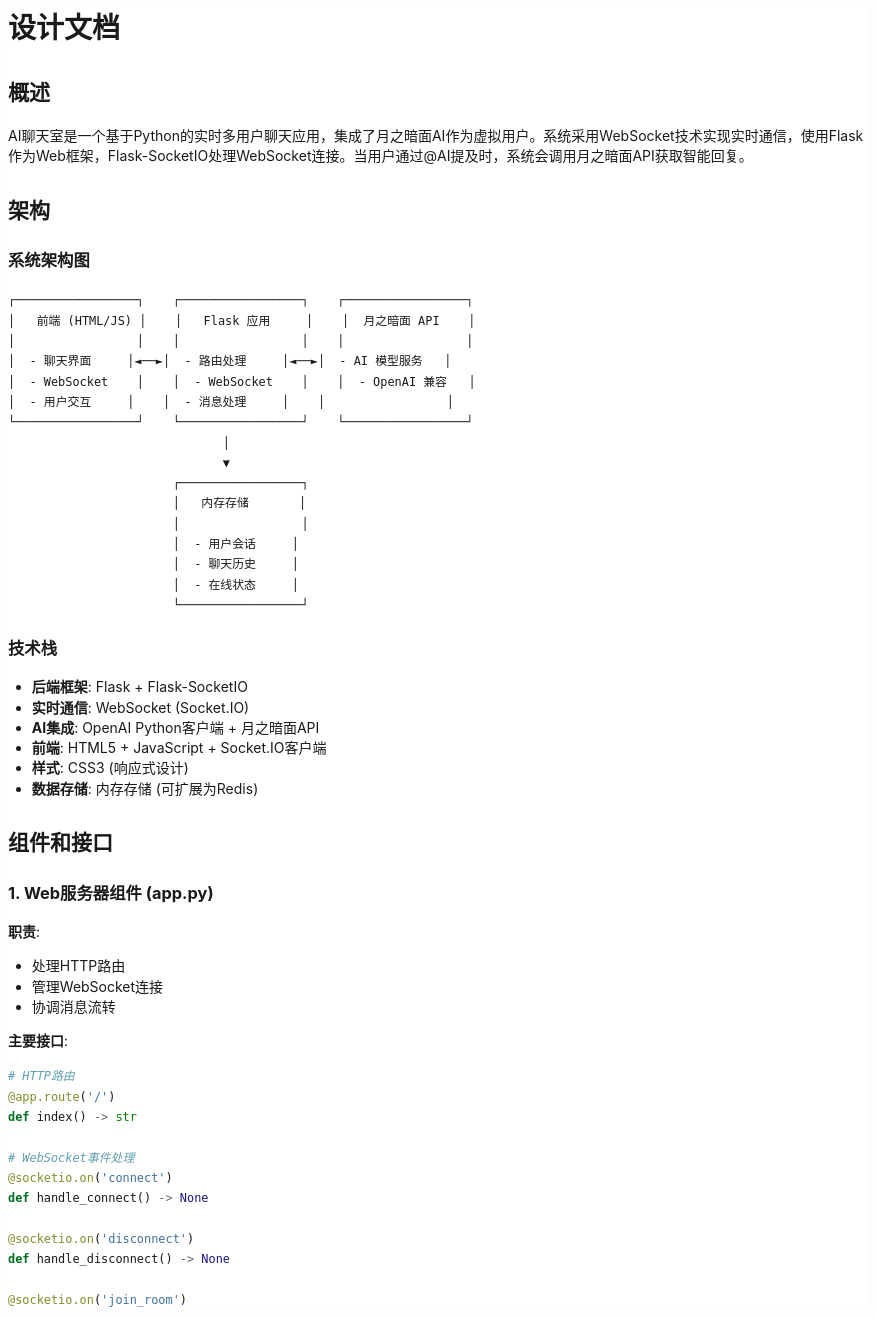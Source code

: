 # 设计文档

## 概述

AI聊天室是一个基于Python的实时多用户聊天应用，集成了月之暗面AI作为虚拟用户。系统采用WebSocket技术实现实时通信，使用Flask作为Web框架，Flask-SocketIO处理WebSocket连接。当用户通过@AI提及时，系统会调用月之暗面API获取智能回复。

## 架构

### 系统架构图

```
┌─────────────────┐    ┌─────────────────┐    ┌─────────────────┐
│   前端 (HTML/JS) │    │   Flask 应用     │    │  月之暗面 API    │
│                 │    │                 │    │                 │
│  - 聊天界面     │◄──►│  - 路由处理     │◄──►│  - AI 模型服务   │
│  - WebSocket    │    │  - WebSocket    │    │  - OpenAI 兼容   │
│  - 用户交互     │    │  - 消息处理     │    │                 │
└─────────────────┘    └─────────────────┘    └─────────────────┘
                              │
                              ▼
                       ┌─────────────────┐
                       │   内存存储       │
                       │                 │
                       │  - 用户会话     │
                       │  - 聊天历史     │
                       │  - 在线状态     │
                       └─────────────────┘
```

### 技术栈

- **后端框架**: Flask + Flask-SocketIO
- **实时通信**: WebSocket (Socket.IO)
- **AI集成**: OpenAI Python客户端 + 月之暗面API
- **前端**: HTML5 + JavaScript + Socket.IO客户端
- **样式**: CSS3 (响应式设计)
- **数据存储**: 内存存储 (可扩展为Redis)

## 组件和接口

### 1. Web服务器组件 (app.py)

**职责**: 
- 处理HTTP路由
- 管理WebSocket连接
- 协调消息流转

**主要接口**:
```python
# HTTP路由
@app.route('/')
def index() -> str

# WebSocket事件处理
@socketio.on('connect')
def handle_connect() -> None

@socketio.on('disconnect') 
def handle_disconnect() -> None

@socketio.on('join_room')
```